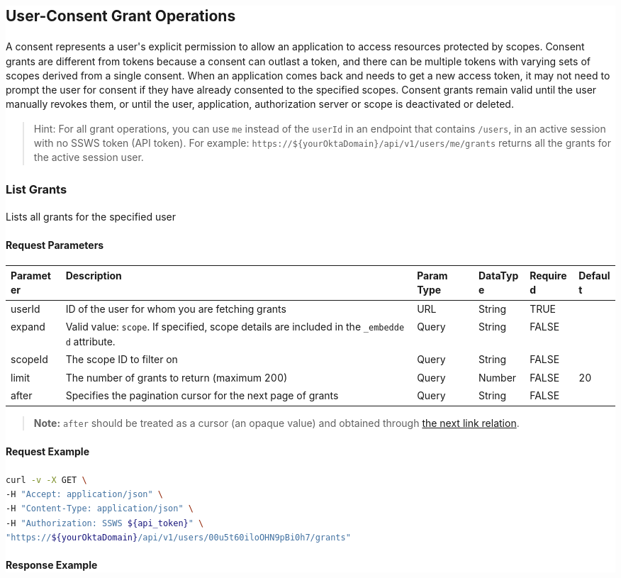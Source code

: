 ## User-Consent Grant Operations

<ApiLifecycle access="ea" />

A consent represents a user's explicit permission to allow an application to access resources protected by scopes. Consent grants are different from tokens because a consent can outlast a token, and there can be multiple tokens with varying sets of scopes derived from a single consent. When an application comes back and needs to get a new access token, it may not need to prompt the user for consent if they have already consented to the specified scopes.
Consent grants remain valid until the user manually revokes them, or until the user, application, authorization server or scope is deactivated or deleted.

> Hint: For all grant operations, you can use `me` instead of the `userId` in an endpoint that contains `/users`, in an active session with no SSWS token (API token). For example: `https://${yourOktaDomain}/api/v1/users/me/grants` returns all the grants for the active session user.

### List Grants


<ApiLifecycle access="ea" />

<ApiOperation method="get" url="/api/v1/users/${userId}/grants" />

Lists all grants for the specified user

#### Request Parameters


| Parameter   | Description                                                                                    | Param Type   | DataType   | Required   | Default |
| :---------- | :--------------------------------------------------------------------------------------------- | :----------- | :--------- | :--------- | :------ |
| userId      | ID of the user for whom you are fetching grants                                                | URL          | String     | TRUE       |         |
| expand      | Valid value: `scope`. If specified, scope details are included in the `_embedded` attribute.   | Query        | String     | FALSE      |         |
| scopeId     | The scope ID to filter on                                                                      | Query        | String     | FALSE      |         |
| limit       | The number of grants to return (maximum 200)                                                   | Query        | Number     | FALSE      | 20      |
| after       | Specifies the pagination cursor for the next page of grants                                    | Query        | String     | FALSE      |         |

> **Note:** `after` should be treated as a cursor (an opaque value) and obtained through [the next link relation](/docs/reference/api-overview/#pagination).


#### Request Example


```bash
curl -v -X GET \
-H "Accept: application/json" \
-H "Content-Type: application/json" \
-H "Authorization: SSWS ${api_token}" \
"https://${yourOktaDomain}/api/v1/users/00u5t60iloOHN9pBi0h7/grants"
```

#### Response Example
